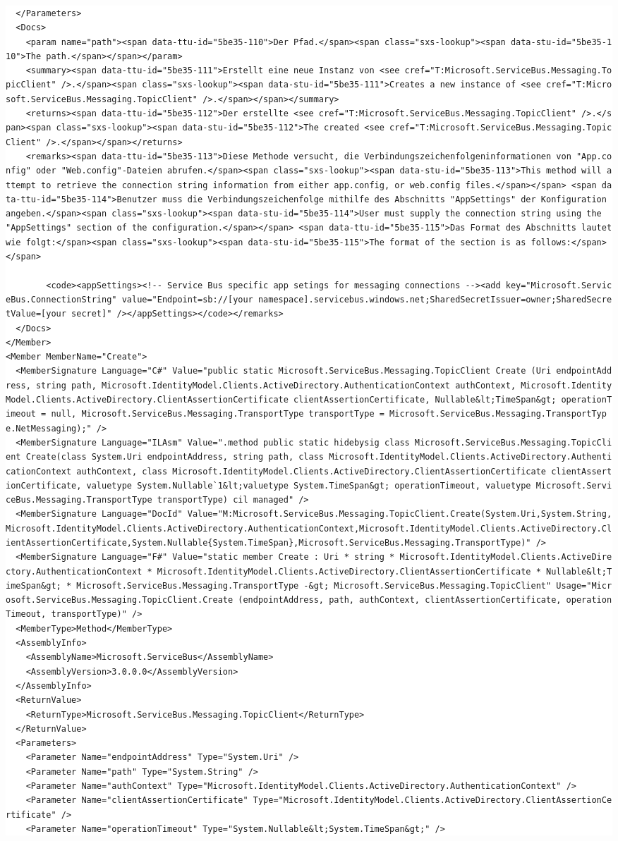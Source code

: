       </Parameters>
      <Docs>
        <param name="path"><span data-ttu-id="5be35-110">Der Pfad.</span><span class="sxs-lookup"><span data-stu-id="5be35-110">The path.</span></span></param>
        <summary><span data-ttu-id="5be35-111">Erstellt eine neue Instanz von <see cref="T:Microsoft.ServiceBus.Messaging.TopicClient" />.</span><span class="sxs-lookup"><span data-stu-id="5be35-111">Creates a new instance of <see cref="T:Microsoft.ServiceBus.Messaging.TopicClient" />.</span></span></summary>
        <returns><span data-ttu-id="5be35-112">Der erstellte <see cref="T:Microsoft.ServiceBus.Messaging.TopicClient" />.</span><span class="sxs-lookup"><span data-stu-id="5be35-112">The created <see cref="T:Microsoft.ServiceBus.Messaging.TopicClient" />.</span></span></returns>
        <remarks><span data-ttu-id="5be35-113">Diese Methode versucht, die Verbindungszeichenfolgeninformationen von "App.config" oder "Web.config"-Dateien abrufen.</span><span class="sxs-lookup"><span data-stu-id="5be35-113">This method will attempt to retrieve the connection string information from either app.config, or web.config files.</span></span> <span data-ttu-id="5be35-114">Benutzer muss die Verbindungszeichenfolge mithilfe des Abschnitts "AppSettings" der Konfiguration angeben.</span><span class="sxs-lookup"><span data-stu-id="5be35-114">User must supply the connection string using the "AppSettings" section of the configuration.</span></span> <span data-ttu-id="5be35-115">Das Format des Abschnitts lautet wie folgt:</span><span class="sxs-lookup"><span data-stu-id="5be35-115">The format of the section is as follows:</span></span>
            
            <code><appSettings><!-- Service Bus specific app setings for messaging connections --><add key="Microsoft.ServiceBus.ConnectionString" value="Endpoint=sb://[your namespace].servicebus.windows.net;SharedSecretIssuer=owner;SharedSecretValue=[your secret]" /></appSettings></code></remarks>
      </Docs>
    </Member>
    <Member MemberName="Create">
      <MemberSignature Language="C#" Value="public static Microsoft.ServiceBus.Messaging.TopicClient Create (Uri endpointAddress, string path, Microsoft.IdentityModel.Clients.ActiveDirectory.AuthenticationContext authContext, Microsoft.IdentityModel.Clients.ActiveDirectory.ClientAssertionCertificate clientAssertionCertificate, Nullable&lt;TimeSpan&gt; operationTimeout = null, Microsoft.ServiceBus.Messaging.TransportType transportType = Microsoft.ServiceBus.Messaging.TransportType.NetMessaging);" />
      <MemberSignature Language="ILAsm" Value=".method public static hidebysig class Microsoft.ServiceBus.Messaging.TopicClient Create(class System.Uri endpointAddress, string path, class Microsoft.IdentityModel.Clients.ActiveDirectory.AuthenticationContext authContext, class Microsoft.IdentityModel.Clients.ActiveDirectory.ClientAssertionCertificate clientAssertionCertificate, valuetype System.Nullable`1&lt;valuetype System.TimeSpan&gt; operationTimeout, valuetype Microsoft.ServiceBus.Messaging.TransportType transportType) cil managed" />
      <MemberSignature Language="DocId" Value="M:Microsoft.ServiceBus.Messaging.TopicClient.Create(System.Uri,System.String,Microsoft.IdentityModel.Clients.ActiveDirectory.AuthenticationContext,Microsoft.IdentityModel.Clients.ActiveDirectory.ClientAssertionCertificate,System.Nullable{System.TimeSpan},Microsoft.ServiceBus.Messaging.TransportType)" />
      <MemberSignature Language="F#" Value="static member Create : Uri * string * Microsoft.IdentityModel.Clients.ActiveDirectory.AuthenticationContext * Microsoft.IdentityModel.Clients.ActiveDirectory.ClientAssertionCertificate * Nullable&lt;TimeSpan&gt; * Microsoft.ServiceBus.Messaging.TransportType -&gt; Microsoft.ServiceBus.Messaging.TopicClient" Usage="Microsoft.ServiceBus.Messaging.TopicClient.Create (endpointAddress, path, authContext, clientAssertionCertificate, operationTimeout, transportType)" />
      <MemberType>Method</MemberType>
      <AssemblyInfo>
        <AssemblyName>Microsoft.ServiceBus</AssemblyName>
        <AssemblyVersion>3.0.0.0</AssemblyVersion>
      </AssemblyInfo>
      <ReturnValue>
        <ReturnType>Microsoft.ServiceBus.Messaging.TopicClient</ReturnType>
      </ReturnValue>
      <Parameters>
        <Parameter Name="endpointAddress" Type="System.Uri" />
        <Parameter Name="path" Type="System.String" />
        <Parameter Name="authContext" Type="Microsoft.IdentityModel.Clients.ActiveDirectory.AuthenticationContext" />
        <Parameter Name="clientAssertionCertificate" Type="Microsoft.IdentityModel.Clients.ActiveDirectory.ClientAssertionCertificate" />
        <Parameter Name="operationTimeout" Type="System.Nullable&lt;System.TimeSpan&gt;" />